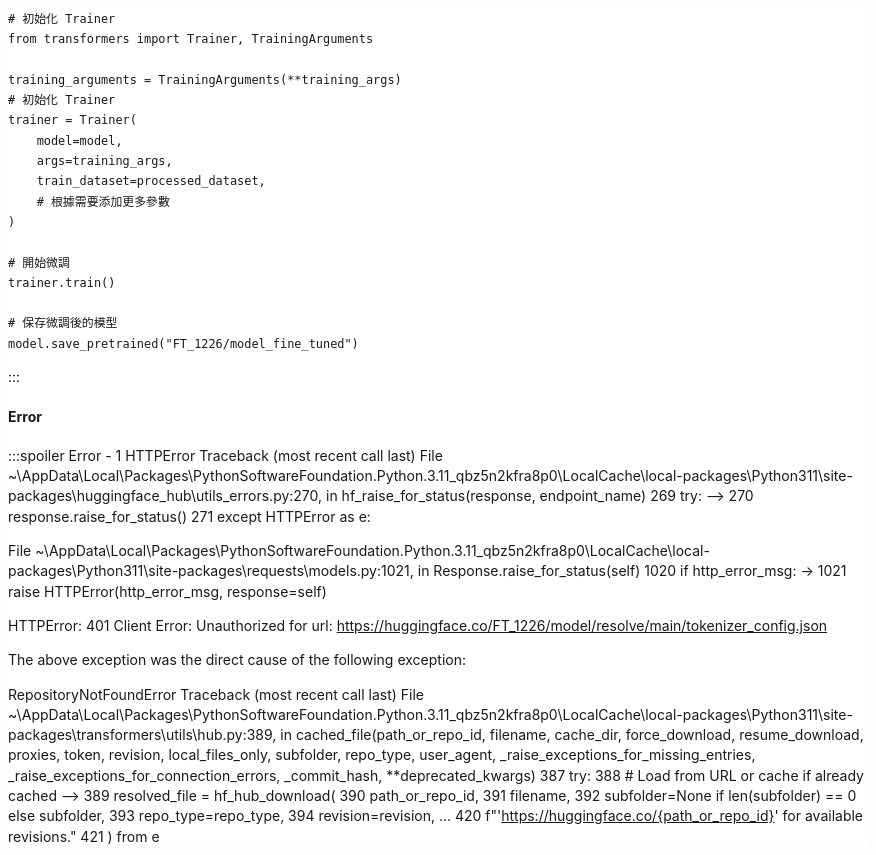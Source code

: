 ```python=
# 初始化 Trainer
from transformers import Trainer, TrainingArguments

training_arguments = TrainingArguments(**training_args)
# 初始化 Trainer
trainer = Trainer(
    model=model,
    args=training_args,
    train_dataset=processed_dataset,
    # 根據需要添加更多參數
)

# 開始微調
trainer.train()

# 保存微調後的模型
model.save_pretrained("FT_1226/model_fine_tuned")
```
:::
#### Error
:::spoiler Error - 1
HTTPError                                 Traceback (most recent call last)
File ~\AppData\Local\Packages\PythonSoftwareFoundation.Python.3.11_qbz5n2kfra8p0\LocalCache\local-packages\Python311\site-packages\huggingface_hub\utils\_errors.py:270, in hf_raise_for_status(response, endpoint_name)
    269 try:
--> 270     response.raise_for_status()
    271 except HTTPError as e:

File ~\AppData\Local\Packages\PythonSoftwareFoundation.Python.3.11_qbz5n2kfra8p0\LocalCache\local-packages\Python311\site-packages\requests\models.py:1021, in Response.raise_for_status(self)
   1020 if http_error_msg:
-> 1021     raise HTTPError(http_error_msg, response=self)

HTTPError: 401 Client Error: Unauthorized for url: https://huggingface.co/FT_1226/model/resolve/main/tokenizer_config.json

The above exception was the direct cause of the following exception:

RepositoryNotFoundError                   Traceback (most recent call last)
File ~\AppData\Local\Packages\PythonSoftwareFoundation.Python.3.11_qbz5n2kfra8p0\LocalCache\local-packages\Python311\site-packages\transformers\utils\hub.py:389, in cached_file(path_or_repo_id, filename, cache_dir, force_download, resume_download, proxies, token, revision, local_files_only, subfolder, repo_type, user_agent, _raise_exceptions_for_missing_entries, _raise_exceptions_for_connection_errors, _commit_hash, **deprecated_kwargs)
    387 try:
    388     # Load from URL or cache if already cached
--> 389     resolved_file = hf_hub_download(
    390         path_or_repo_id,
    391         filename,
    392         subfolder=None if len(subfolder) == 0 else subfolder,
    393         repo_type=repo_type,
    394         revision=revision,
...
    420         f"'https://huggingface.co/{path_or_repo_id}' for available revisions."
    421     ) from e
